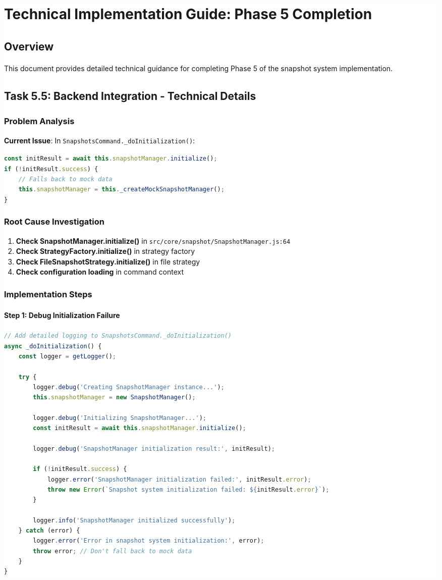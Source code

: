 # Technical Implementation Guide: Phase 5 Completion

## Overview

This document provides detailed technical guidance for completing Phase 5 of the snapshot system implementation.

## Task 5.5: Backend Integration - Technical Details

### Problem Analysis

**Current Issue**: In `SnapshotsCommand._doInitialization()`:

```javascript
const initResult = await this.snapshotManager.initialize();
if (!initResult.success) {
    // Falls back to mock data
    this.snapshotManager = this._createMockSnapshotManager();
}
```

### Root Cause Investigation

1. **Check SnapshotManager.initialize()** in `src/core/snapshot/SnapshotManager.js:64`
2. **Check StrategyFactory.initialize()** in strategy factory
3. **Check FileSnapshotStrategy.initialize()** in file strategy
4. **Check configuration loading** in command context

### Implementation Steps

#### Step 1: Debug Initialization Failure

```javascript
// Add detailed logging to SnapshotsCommand._doInitialization()
async _doInitialization() {
    const logger = getLogger();

    try {
        logger.debug('Creating SnapshotManager instance...');
        this.snapshotManager = new SnapshotManager();

        logger.debug('Initializing SnapshotManager...');
        const initResult = await this.snapshotManager.initialize();

        logger.debug('SnapshotManager initialization result:', initResult);

        if (!initResult.success) {
            logger.error('SnapshotManager initialization failed:', initResult.error);
            throw new Error(`Snapshot system initialization failed: ${initResult.error}`);
        }

        logger.info('SnapshotManager initialized successfully');
    } catch (error) {
        logger.error('Error in snapshot system initialization:', error);
        throw error; // Don't fall back to mock data
    }
}
```
